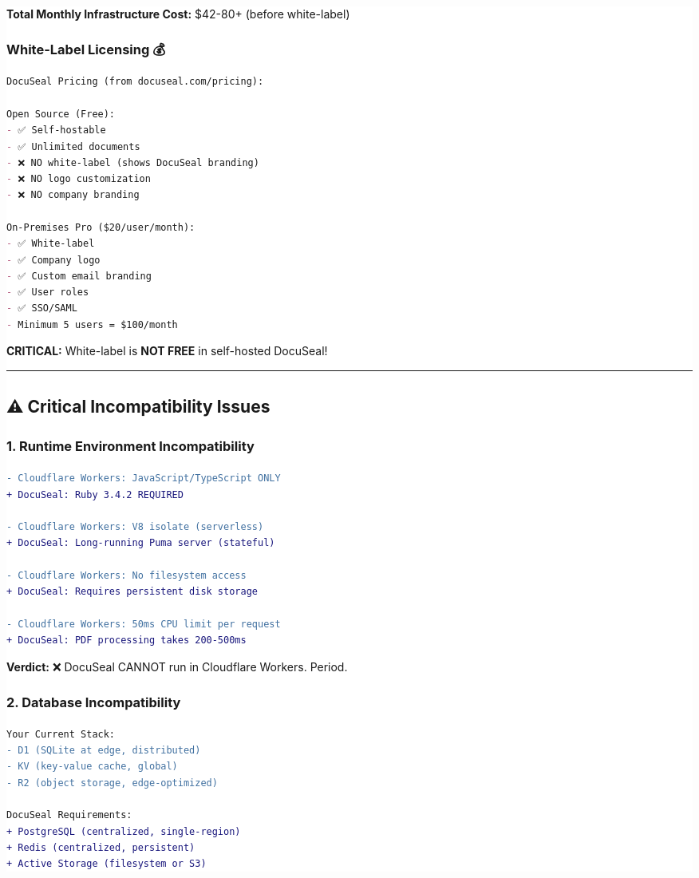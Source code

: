 **Total Monthly Infrastructure Cost:** $42-80+ (before white-label)

### White-Label Licensing 💰

```markdown
DocuSeal Pricing (from docuseal.com/pricing):

Open Source (Free):
- ✅ Self-hostable
- ✅ Unlimited documents
- ❌ NO white-label (shows DocuSeal branding)
- ❌ NO logo customization
- ❌ NO company branding

On-Premises Pro ($20/user/month):
- ✅ White-label
- ✅ Company logo
- ✅ Custom email branding
- ✅ User roles
- ✅ SSO/SAML
- Minimum 5 users = $100/month
```

**CRITICAL:** White-label is **NOT FREE** in self-hosted DocuSeal!

---

## ⚠️ Critical Incompatibility Issues

### 1. Runtime Environment Incompatibility

```diff
- Cloudflare Workers: JavaScript/TypeScript ONLY
+ DocuSeal: Ruby 3.4.2 REQUIRED

- Cloudflare Workers: V8 isolate (serverless)
+ DocuSeal: Long-running Puma server (stateful)

- Cloudflare Workers: No filesystem access
+ DocuSeal: Requires persistent disk storage

- Cloudflare Workers: 50ms CPU limit per request
+ DocuSeal: PDF processing takes 200-500ms
```

**Verdict:** ❌ DocuSeal CANNOT run in Cloudflare Workers. Period.

### 2. Database Incompatibility

```diff
Your Current Stack:
- D1 (SQLite at edge, distributed)
- KV (key-value cache, global)
- R2 (object storage, edge-optimized)

DocuSeal Requirements:
+ PostgreSQL (centralized, single-region)
+ Redis (centralized, persistent)
+ Active Storage (filesystem or S3)
```
